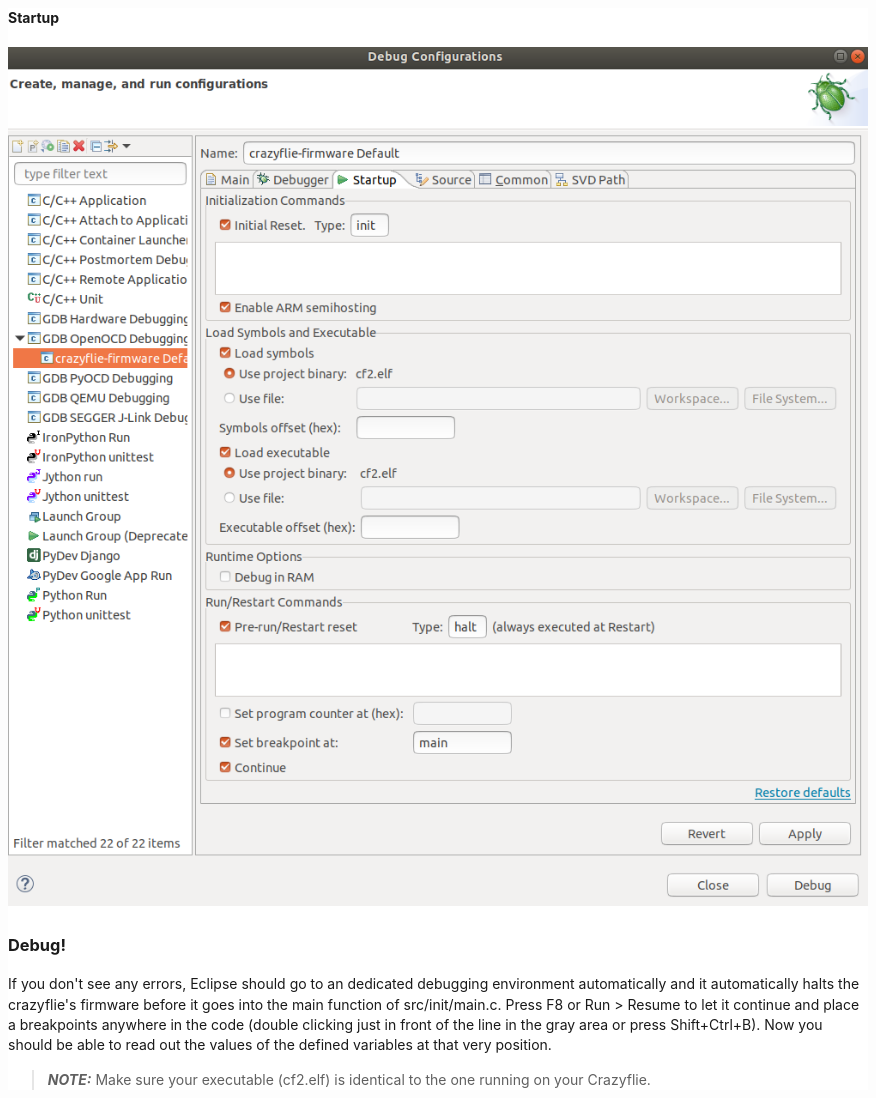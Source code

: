 #### Startup

![stm openocd startup](/docs/images/stm_openocd_startup.png)

### Debug!

If you don\'t see any errors, Eclipse should go to an dedicated
debugging environment automatically and it automatically halts the
crazyflie\'s firmware before it goes into the main function of
src/init/main.c. Press F8 or Run \> Resume to let it continue and place
a breakpoints anywhere in the code (double clicking just in front of the
line in the gray area or press Shift+Ctrl+B). Now you should be able to
read out the values of the defined variables at that very position.

> **_NOTE:_**
> Make sure your executable (cf2.elf) is identical to the one running on your Crazyflie.

